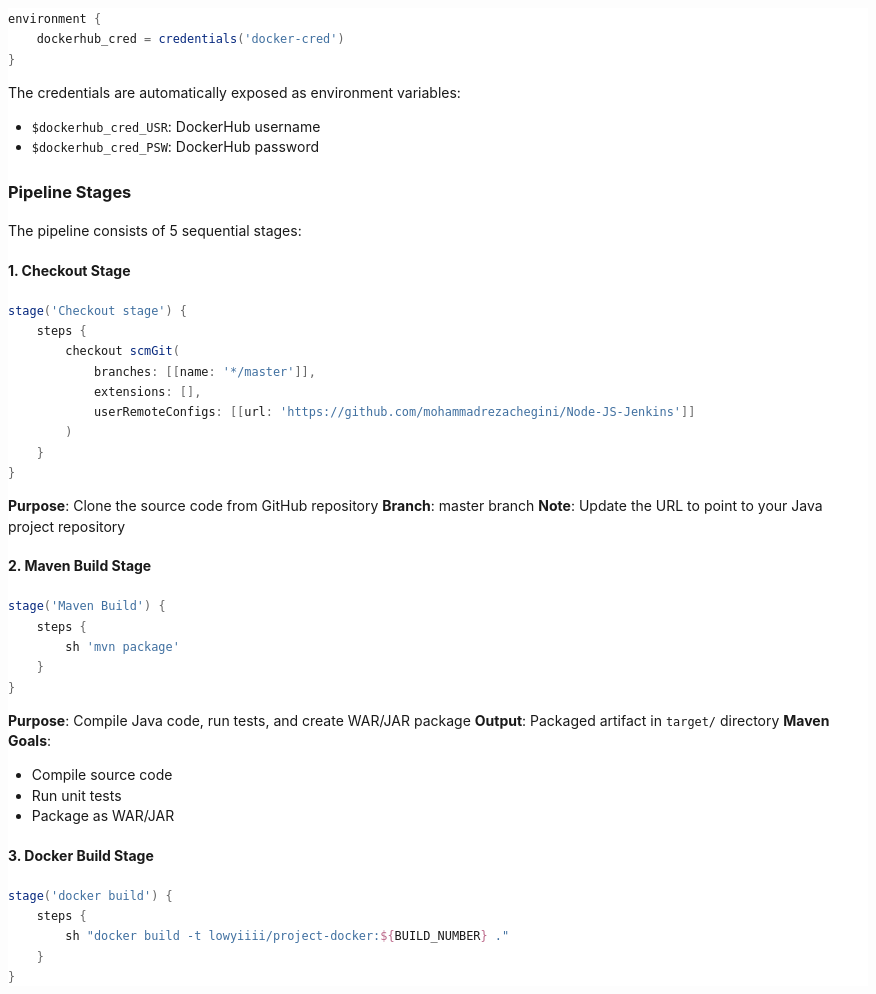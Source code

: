 ```groovy
environment {
    dockerhub_cred = credentials('docker-cred')
}
```

The credentials are automatically exposed as environment variables:
- `$dockerhub_cred_USR`: DockerHub username
- `$dockerhub_cred_PSW`: DockerHub password

### Pipeline Stages

The pipeline consists of 5 sequential stages:

#### 1. Checkout Stage
```groovy
stage('Checkout stage') {
    steps {
        checkout scmGit(
            branches: [[name: '*/master']],
            extensions: [],
            userRemoteConfigs: [[url: 'https://github.com/mohammadrezachegini/Node-JS-Jenkins']]
        )
    }
}
```

**Purpose**: Clone the source code from GitHub repository
**Branch**: master branch
**Note**: Update the URL to point to your Java project repository

#### 2. Maven Build Stage
```groovy
stage('Maven Build') {
    steps {
        sh 'mvn package'
    }
}
```

**Purpose**: Compile Java code, run tests, and create WAR/JAR package
**Output**: Packaged artifact in `target/` directory
**Maven Goals**:
- Compile source code
- Run unit tests
- Package as WAR/JAR

#### 3. Docker Build Stage
```groovy
stage('docker build') {
    steps {
        sh "docker build -t lowyiiii/project-docker:${BUILD_NUMBER} ."
    }
}
```
